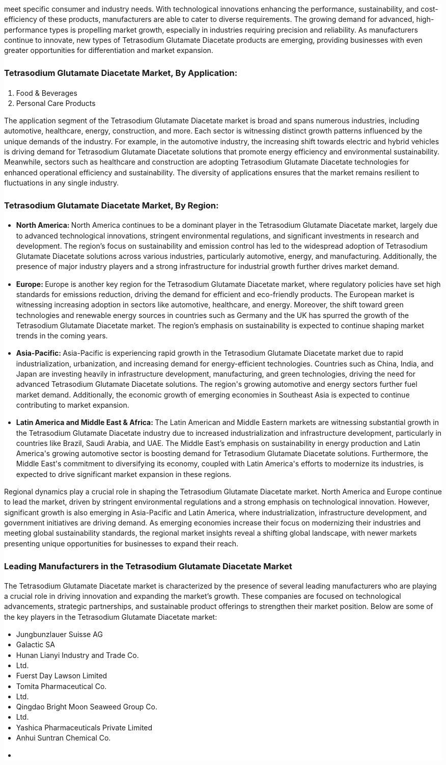 meet specific consumer and industry needs. With technological innovations enhancing the performance, sustainability, and cost-efficiency of these products, manufacturers are able to cater to diverse requirements. The growing demand for advanced, high-performance types is propelling market growth, especially in industries requiring precision and reliability. As manufacturers continue to innovate, new types of Tetrasodium Glutamate Diacetate products are emerging, providing businesses with even greater opportunities for differentiation and market expansion.</p><h3>Tetrasodium Glutamate Diacetate Market,&nbsp;By Application:</h3><ol><li>Food & Beverages<li> Personal Care Products</li></ol><p>The application segment of the Tetrasodium Glutamate Diacetate market is broad and spans numerous industries, including automotive, healthcare, energy, construction, and more. Each sector is witnessing distinct growth patterns influenced by the unique demands of the industry. For example, in the automotive industry, the increasing shift towards electric and hybrid vehicles is driving demand for Tetrasodium Glutamate Diacetate solutions that promote energy efficiency and environmental sustainability. Meanwhile, sectors such as healthcare and construction are adopting Tetrasodium Glutamate Diacetate technologies for enhanced operational efficiency and sustainability. The diversity of applications ensures that the market remains resilient to fluctuations in any single industry.</p><h3>Tetrasodium Glutamate Diacetate Market, By Region:</h3><ul><li><p><strong>North America:&nbsp;</strong>North America continues to be a dominant player in the Tetrasodium Glutamate Diacetate market, largely due to advanced technological innovations, stringent environmental regulations, and significant investments in research and development. The region&rsquo;s focus on sustainability and emission control has led to the widespread adoption of Tetrasodium Glutamate Diacetate solutions across various industries, particularly automotive, energy, and manufacturing. Additionally, the presence of major industry players and a strong infrastructure for industrial growth further drives market demand.</p></li><li><p><strong><strong>Europe:&nbsp;</strong></strong>Europe is another key region for the Tetrasodium Glutamate Diacetate market, where regulatory policies have set high standards for emissions reduction, driving the demand for efficient and eco-friendly products. The European market is witnessing increasing adoption in sectors like automotive, healthcare, and energy. Moreover, the shift toward green technologies and renewable energy sources in countries such as Germany and the UK has spurred the growth of the Tetrasodium Glutamate Diacetate market. The region&rsquo;s emphasis on sustainability is expected to continue shaping market trends in the coming years.</p></li><li><p><strong><strong>Asia-Pacific:&nbsp;</strong></strong>Asia-Pacific is experiencing rapid growth in the Tetrasodium Glutamate Diacetate market due to rapid industrialization, urbanization, and increasing demand for energy-efficient technologies. Countries such as China, India, and Japan are investing heavily in infrastructure development, manufacturing, and green technologies, driving the need for advanced Tetrasodium Glutamate Diacetate solutions. The region's growing automotive and energy sectors further fuel market demand. Additionally, the economic growth of emerging economies in Southeast Asia is expected to continue contributing to market expansion.</p></li><li><p><strong><strong>Latin America and Middle East &amp; Africa:&nbsp;</strong></strong>The Latin American and Middle Eastern markets are witnessing substantial growth in the Tetrasodium Glutamate Diacetate industry due to increased industrialization and infrastructure development, particularly in countries like Brazil, Saudi Arabia, and UAE. The Middle East&rsquo;s emphasis on sustainability in energy production and Latin America's growing automotive sector is boosting demand for Tetrasodium Glutamate Diacetate solutions. Furthermore, the Middle East's commitment to diversifying its economy, coupled with Latin America's efforts to modernize its industries, is expected to drive significant market expansion in these regions.</p></li></ul><p>Regional dynamics play a crucial role in shaping the Tetrasodium Glutamate Diacetate market. North America and Europe continue to lead the market, driven by stringent environmental regulations and a strong emphasis on technological innovation. However, significant growth is also emerging in Asia-Pacific and Latin America, where industrialization, infrastructure development, and government initiatives are driving demand. As emerging economies increase their focus on modernizing their industries and meeting global sustainability standards, the regional market insights reveal a shifting global landscape, with newer markets presenting unique opportunities for businesses to expand their reach.</p><h3><strong>Leading Manufacturers in the Tetrasodium Glutamate Diacetate Market</strong></h3><p>The Tetrasodium Glutamate Diacetate market is characterized by the presence of several leading manufacturers who are playing a crucial role in driving innovation and expanding the market&rsquo;s growth. These companies are focused on technological advancements, strategic partnerships, and sustainable product offerings to strengthen their market position. Below are some of the key players in the Tetrasodium Glutamate Diacetate market:</p></div><div class="article-main__content" data-test-id="publishing-text-block"><ul><li><span class="">Jungbunzlauer Suisse AG<li> Galactic SA<li> Hunan Lianyi Industry and Trade Co.<li> Ltd.<li> Fuerst Day Lawson Limited<li> Tomita Pharmaceutical Co.<li> Ltd.<li> Qingdao Bright Moon Seaweed Group Co.<li> Ltd.<li> Yashica Pharmaceuticals Private Limited<li> Anhui Suntran Chemical Co.<li>